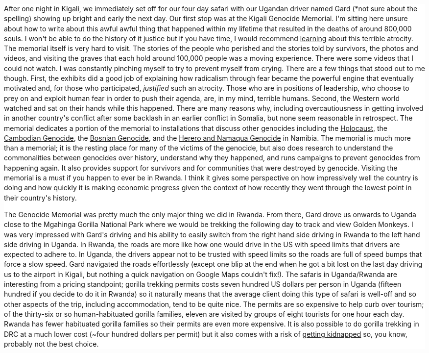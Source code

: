 After one night in Kigali, we immediately set off for our four day safari with our Ugandan driver named Gard (\*not sure about the spelling) showing up bright and early the next day. Our first stop was at the Kigali Genocide Memorial. I'm sitting here unsure about how to write about this awful awful thing that happened within my lifetime that resulted in the deaths of around 800,000 souls. I won't be able to do the history of it justice but if you have time, I would recommend [learning](https://en.wikipedia.org/wiki/Rwandan_genocide) about this terrible atrocity. The memorial itself is very hard to visit. The stories of the people who perished and the stories told by survivors, the photos and videos, and visiting the graves that each hold around 100,000 people was a moving experience. There were some videos that I could not watch. I was constantly pinching myself to try to prevent myself from crying. There are a few things that stood out to me though. First, the exhibits did a good job of explaining how radicalism through fear became the powerful engine that eventually motivated and, for those who participated, _justified_ such an atrocity. Those who are in positions of leadership, who choose to prey on and exploit human fear in order to push their agenda, are, in my mind, terrible humans. Second, the Western world watched and sat on their hands while this happened. There are many reasons why, including overcautiousness in getting involved in another country's conflict after some backlash in an earlier conflict in Somalia, but none seem reasonable in retrospect. The memorial dedicates a portion of the memorial to installations that discuss other genocides including the [Holocaust](https://en.wikipedia.org/wiki/The_Holocaust), the [Cambodian Genocide](https://en.wikipedia.org/wiki/Cambodian_genocide), the [Bosnian Genocide](https://en.wikipedia.org/wiki/Bosnian_genocide), and the [Herero and Namaqua Genocide](https://en.wikipedia.org/wiki/Herero_and_Nama_genocide) in Namibia. The memorial is much more than a memorial; it is the resting place for many of the victims of the genocide, but also does research to understand the commonalities between genocides over history, understand why they happened, and runs campaigns to prevent genocides from happening again. It also provides support for survivors and for communities that were destroyed by genocide. Visiting the memorial is a must if you happen to ever be in Rwanda. I think it gives some perspective on how impressively well the country is doing and how quickly it is making economic progress given the context of how recently they went through the lowest point in their country's history.

The Genocide Memorial was pretty much the only major thing we did in Rwanda. From there, Gard drove us onwards to Uganda close to the Mgahinga Gorilla National Park where we would be trekking the following day to track and view Golden Monkeys. I was very impressed with Gard's driving and his ability to easily switch from the right hand side driving in Rwanda to the left hand side driving in Uganda. In Rwanda, the roads are more like how one would drive in the US with speed limits that drivers are expected to adhere to. In Uganda, the drivers appear not to be trusted with speed limits so the roads are full of speed bumps that force a slow speed. Gard navigated the roads effortlessly (except one blip at the end when he got a bit lost on the last day driving us to the airport in Kigali, but nothing a quick navigation on Google Maps couldn't fix!). The safaris in Uganda/Rwanda are interesting from a pricing standpoint; gorilla trekking permits costs seven hundred US dollars per person in Uganda (fifteen hundred if you decide to do it in Rwanda) so it naturally means that the average client doing this type of safari is well-off and so other aspects of the trip, including accommodation, tend to be quite nice. The permits are so expensive to help curb over tourism; of the thirty-six or so human-habituated gorilla families, eleven are visited by groups of eight tourists for one hour each day. Rwanda has fewer habituated gorilla families so their permits are even more expensive. It is also possible to do gorilla trekking in DRC at a much lower cost (~four hundred dollars per permit) but it also comes with a risk of [getting kidnapped](https://www.lemonde.fr/en/le-monde-africa/article/2024/03/28/drc-people-and-animals-threatened-by-fighting-in-virunga-park_6661928_124.html) so, you know, probably not the best choice.
